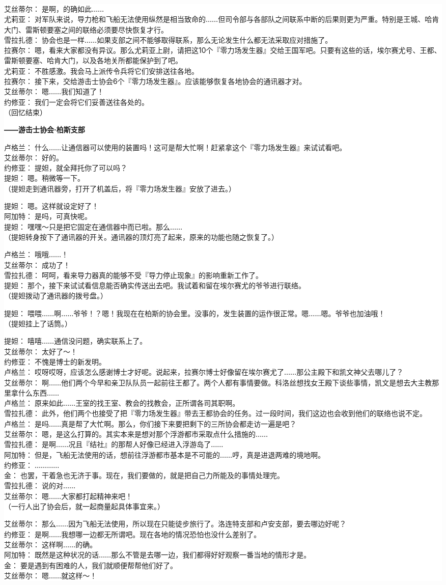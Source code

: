 艾丝蒂尔：      是啊，的确如此……  
尤莉亚：        对军队来说，导力枪和飞船无法使用纵然是相当致命的……但司令部与各部队之间联系中断的后果则更为严重。特别是王城、哈肯大门、雷斯顿要塞之间的联络必须要尽快恢复才行。  
雪拉扎德：      协会也是一样……如果支部之间不能够取得联系，那么无论发生什么都无法采取应对措施了。  
拉赛尔：        嗯，看来大家都没有异议。那么尤莉亚上尉，请把这10个『零力场发生器』交给王国军吧。只要有这些的话，埃尔赛尤号、王都、雷斯顿要塞、哈肯大门，以及各地关所都能保护到了吧。  
尤莉亚：        不胜感激。我会马上派传令兵将它们安排送往各地。  
拉赛尔：        接下来，交给游击士协会6个『零力场发生器』。应该能够恢复各地协会的通讯器才对。  
艾丝蒂尔：      嗯……我们知道了！  
约修亚：        我们一定会将它们妥善送往各处的。  
（回忆结束）

**——游击士协会·柏斯支部**

卢格兰：        什么……让通信器可以使用的装置吗！这可是帮大忙啊！赶紧拿这个『零力场发生器』来试试看吧。  
艾丝蒂尔：      好的。  
约修亚：        提妲，就全拜托你了可以吗？  
提妲：          嗯。稍微等一下。  
（提妲走到通讯器旁，打开了机盖后，将『零力场发生器』安放了进去。）

提妲：          嗯。这样就设定好了！  
阿加特：        是吗，可真快呢。  
提妲：          嘿嘿～只是把它固定在通信器中而已啦。那么……  
（提妲转身按下了通讯器的开关。通讯器的顶灯亮了起来，原来的功能也随之恢复了。）

卢格兰：        哦哦……！  
艾丝蒂尔：      成功了！  
雪拉扎德：      呵呵，看来导力器真的能够不受『导力停止现象』的影响重新工作了。  
提妲：          那个，接下来试试看信息能否确实传送出去吧。我试着和留在埃尔赛尤的爷爷进行联络。  
（提妲拨动了通讯器的拨号盘。）

提妲：          喂喂……啊……爷爷！？嗯！我现在在柏斯的协会里。没事的，发生装置的运作很正常。嗯……嗯。爷爷也加油哦！  
（提妲挂上了话筒。）

提妲：          嘻嘻……通信没问题，确实联系上了。  
艾丝蒂尔：      太好了～！  
约修亚：        不愧是博士的新发明。  
卢格兰：        哎呀哎呀，应该怎么感谢博士才好呢。说起来，拉赛尔博士好像留在埃尔赛尤了……那公主殿下和凯文神父去哪儿了？  
艾丝蒂尔：      啊……他们两个今早和亲卫队队员一起前往王都了。两个人都有事情要做。科洛丝想找女王殿下谈些事情，凯文是想去大主教那里拿什么东西……  
卢格兰：        原来如此……王室的找王室、教会的找教会，正所谓各司其职啊。  
雪拉扎德：      此外，他们两个也接受了把『零力场发生器』带去王都协会的任务。过一段时间，我们这边也会收到他们的联络也说不定。  
卢格兰：        是吗……真是帮了大忙啊。那么，你们接下来要把剩下的三所协会都走访一遍是吧？  
艾丝蒂尔：      嗯，是这么打算的。其实本来是想对那个浮游都市采取点什么措施的……  
雪拉扎德：      是啊……况且『结社』的那帮人好像已经进入浮游岛了……  
阿加特：        但是，飞船无法使用的话，想前往浮游都市基本是不可能的……哼，真是进退两难的境地啊。  
约修亚：        …………  
金：            也罢，干着急也无济于事。现在，我们要做的，就是把自己力所能及的事情处理完。  
雪拉扎德：      说的对……  
艾丝蒂尔：      嗯……大家都打起精神来吧！  
（一行人出了协会后，就一起商量起具体事宜来。）

艾丝蒂尔：      那么……因为飞船无法使用，所以现在只能徒步旅行了。洛连特支部和卢安支部，要去哪边好呢？  
约修亚：        是啊……我想哪一边都无所谓吧。现在各地的情况恐怕也没什么差别了。  
艾丝蒂尔：      这样啊……的确。  
阿加特：        既然是这种状况的话……那么不管是去哪一边，我们都得好好观察一番当地的情形才是。  
金：            要是遇到有困难的人，我们就顺便帮帮他们好了。  
艾丝蒂尔：      嗯……就这样～！  
  